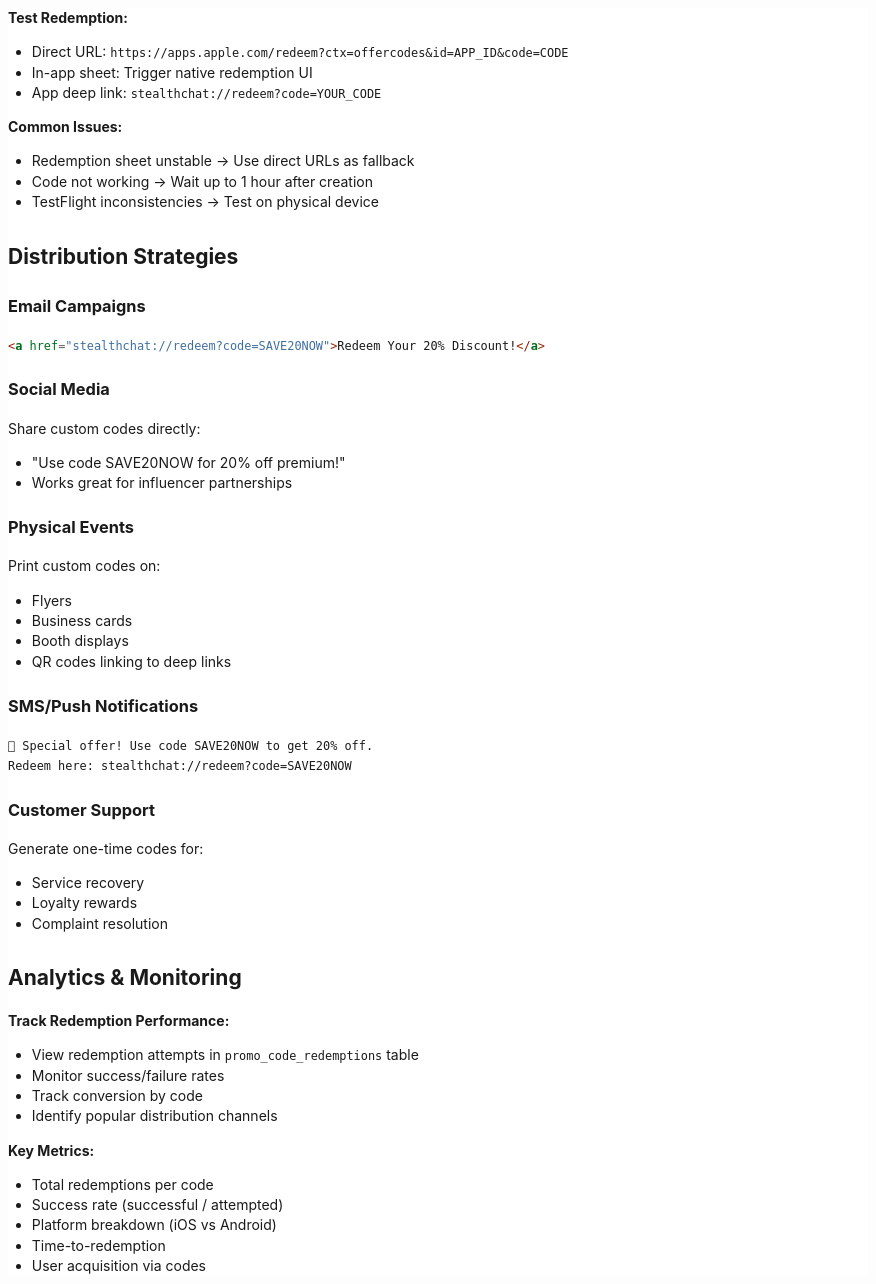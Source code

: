 **Test Redemption:**
- Direct URL: `https://apps.apple.com/redeem?ctx=offercodes&id=APP_ID&code=CODE`
- In-app sheet: Trigger native redemption UI
- App deep link: `stealthchat://redeem?code=YOUR_CODE`

**Common Issues:**
- Redemption sheet unstable → Use direct URLs as fallback
- Code not working → Wait up to 1 hour after creation
- TestFlight inconsistencies → Test on physical device

## Distribution Strategies

### Email Campaigns
```html
<a href="stealthchat://redeem?code=SAVE20NOW">Redeem Your 20% Discount!</a>
```

### Social Media
Share custom codes directly:
- "Use code SAVE20NOW for 20% off premium!"
- Works great for influencer partnerships

### Physical Events
Print custom codes on:
- Flyers
- Business cards
- Booth displays
- QR codes linking to deep links

### SMS/Push Notifications
```
🎉 Special offer! Use code SAVE20NOW to get 20% off.
Redeem here: stealthchat://redeem?code=SAVE20NOW
```

### Customer Support
Generate one-time codes for:
- Service recovery
- Loyalty rewards
- Complaint resolution

## Analytics & Monitoring

**Track Redemption Performance:**
- View redemption attempts in `promo_code_redemptions` table
- Monitor success/failure rates
- Track conversion by code
- Identify popular distribution channels

**Key Metrics:**
- Total redemptions per code
- Success rate (successful / attempted)
- Platform breakdown (iOS vs Android)
- Time-to-redemption
- User acquisition via codes

